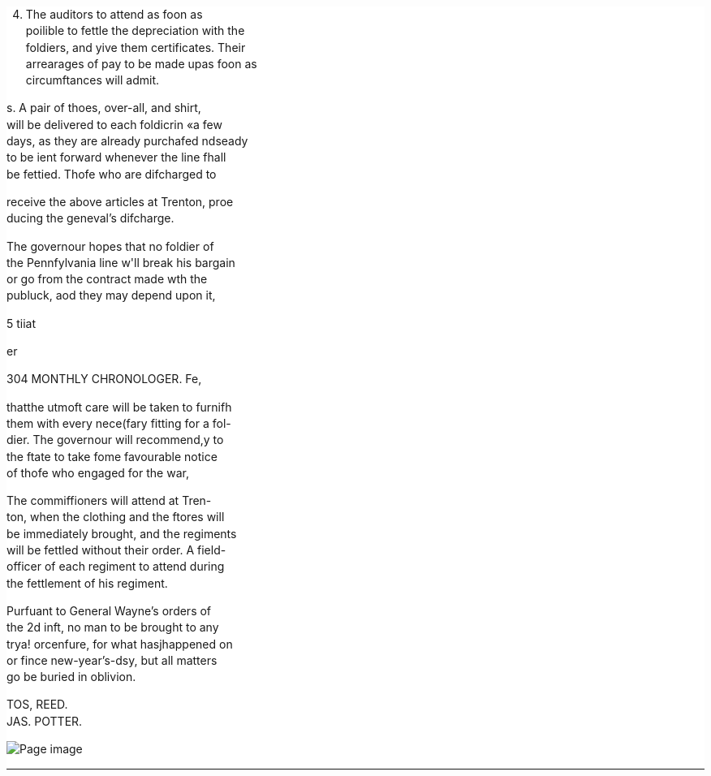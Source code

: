 4. The auditors to attend as foon as  
poilible to fettle the depreciation with the  
foldiers, and yive them certificates. Their  
arrearages of pay to be made upas foon as  
circumftances will admit.  
  
s. A pair of thoes, over-all, and shirt,  
will be delivered to each foldicrin «a few  
days, as they are already purchafed ndseady  
to be ient forward whenever the line fhall  
be fettied. Thofe who are difcharged to  
  
receive the above articles at Trenton, proe  
ducing the geneval’s difcharge.  
  
The governour hopes that no foldier of  
the Pennfylvania line w&#x27;ll break his bargain  
or go from the contract made wth the  
publuck, aod they may depend upon it,  
  
5 tiiat  
  
er  
  
  
  
  
  
  
  
304 MONTHLY CHRONOLOGER. Fe,  
  
thatthe utmoft care will be taken to furnifh  
them with every nece(fary fitting for a fol-  
dier. The governour will recommend,y to  
the ftate to take fome favourable notice  
of thofe who engaged for the war,  
  
The commiffioners will attend at Tren-  
ton, when the clothing and the ftores will  
be immediately brought, and the regiments  
will be fettled without their order. A field-  
officer of each regiment to attend during  
the fettlement of his regiment.  
  
Purfuant to General Wayne’s orders of  
the 2d inft, no man to be brought to any  
trya! orcenfure, for what hasjhappened on  
or fince new-year’s-dsy, but all matters  
go be buried in oblivion.  
  
TOS, REED.  
JAS. POTTER.
</td><td style="width: 50%; max-height: 75%; margin: auto; display: block;">
<img alt="Page image" src="https://iiif.archive.org/image/iiif/2/sim_london-magazine-enlarged-and-improved_1781-02_50%2Fsim_london-magazine-enlarged-and-improved_1781-02_50_jp2.zip%2Fsim_london-magazine-enlarged-and-improved_1781-02_50_jp2%2Fsim_london-magazine-enlarged-and-improved_1781-02_50_0058.jp2/pct:51.14678899082569,27.10405508798776,48.722149410222805,63.08339709257842/,600/0/default.jpg"/>
</td>
</tr></table>

---